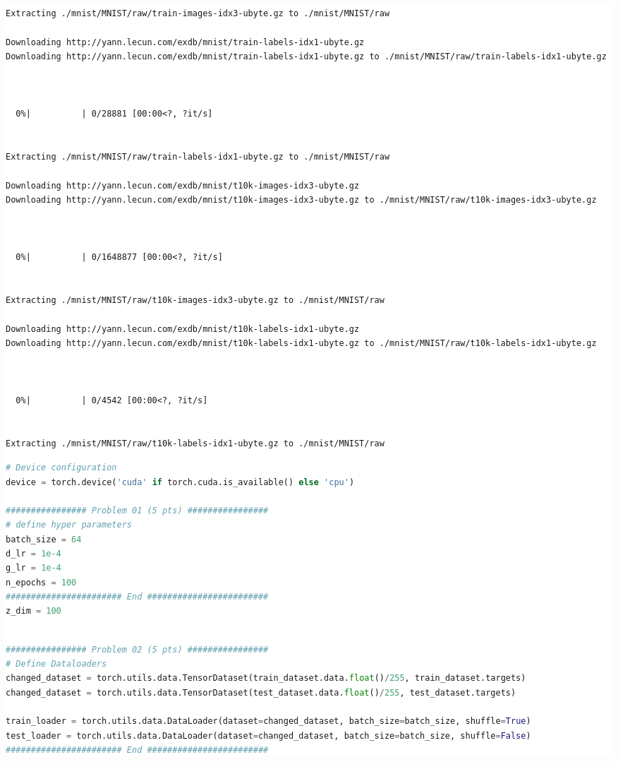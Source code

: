 
    Extracting ./mnist/MNIST/raw/train-images-idx3-ubyte.gz to ./mnist/MNIST/raw
    
    Downloading http://yann.lecun.com/exdb/mnist/train-labels-idx1-ubyte.gz
    Downloading http://yann.lecun.com/exdb/mnist/train-labels-idx1-ubyte.gz to ./mnist/MNIST/raw/train-labels-idx1-ubyte.gz



      0%|          | 0/28881 [00:00<?, ?it/s]


    Extracting ./mnist/MNIST/raw/train-labels-idx1-ubyte.gz to ./mnist/MNIST/raw
    
    Downloading http://yann.lecun.com/exdb/mnist/t10k-images-idx3-ubyte.gz
    Downloading http://yann.lecun.com/exdb/mnist/t10k-images-idx3-ubyte.gz to ./mnist/MNIST/raw/t10k-images-idx3-ubyte.gz



      0%|          | 0/1648877 [00:00<?, ?it/s]


    Extracting ./mnist/MNIST/raw/t10k-images-idx3-ubyte.gz to ./mnist/MNIST/raw
    
    Downloading http://yann.lecun.com/exdb/mnist/t10k-labels-idx1-ubyte.gz
    Downloading http://yann.lecun.com/exdb/mnist/t10k-labels-idx1-ubyte.gz to ./mnist/MNIST/raw/t10k-labels-idx1-ubyte.gz



      0%|          | 0/4542 [00:00<?, ?it/s]


    Extracting ./mnist/MNIST/raw/t10k-labels-idx1-ubyte.gz to ./mnist/MNIST/raw
    



```python
# Device configuration
device = torch.device('cuda' if torch.cuda.is_available() else 'cpu')

################ Problem 01 (5 pts) ################
# define hyper parameters
batch_size = 64
d_lr = 1e-4
g_lr = 1e-4
n_epochs = 100
####################### End ########################
z_dim = 100
```


```python

################ Problem 02 (5 pts) ################
# Define Dataloaders
changed_dataset = torch.utils.data.TensorDataset(train_dataset.data.float()/255, train_dataset.targets)
changed_dataset = torch.utils.data.TensorDataset(test_dataset.data.float()/255, test_dataset.targets)

train_loader = torch.utils.data.DataLoader(dataset=changed_dataset, batch_size=batch_size, shuffle=True)
test_loader = torch.utils.data.DataLoader(dataset=changed_dataset, batch_size=batch_size, shuffle=False)
####################### End ########################

```
